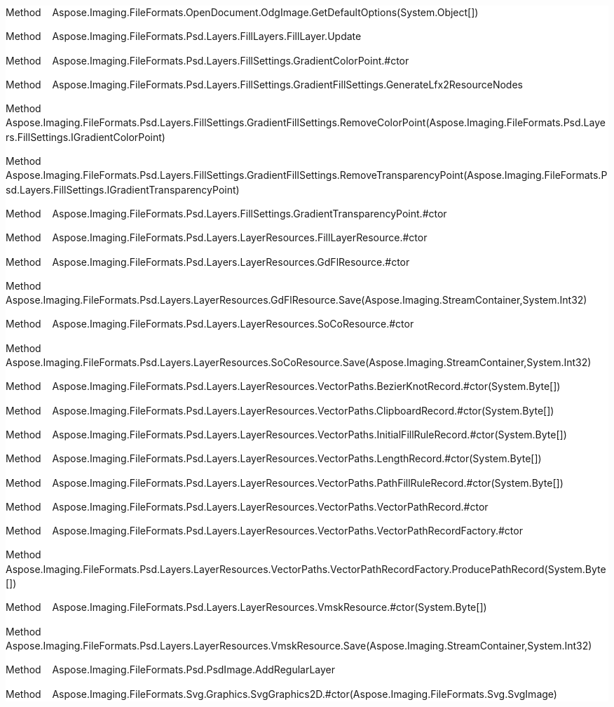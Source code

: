 Method    Aspose.Imaging.FileFormats.OpenDocument.OdgImage.GetDefaultOptions(System.Object[])

Method    Aspose.Imaging.FileFormats.Psd.Layers.FillLayers.FillLayer.Update

Method    Aspose.Imaging.FileFormats.Psd.Layers.FillSettings.GradientColorPoint.#ctor

Method    Aspose.Imaging.FileFormats.Psd.Layers.FillSettings.GradientFillSettings.GenerateLfx2ResourceNodes

Method    Aspose.Imaging.FileFormats.Psd.Layers.FillSettings.GradientFillSettings.RemoveColorPoint(Aspose.Imaging.FileFormats.Psd.Layers.FillSettings.IGradientColorPoint)

Method    Aspose.Imaging.FileFormats.Psd.Layers.FillSettings.GradientFillSettings.RemoveTransparencyPoint(Aspose.Imaging.FileFormats.Psd.Layers.FillSettings.IGradientTransparencyPoint)

Method    Aspose.Imaging.FileFormats.Psd.Layers.FillSettings.GradientTransparencyPoint.#ctor

Method    Aspose.Imaging.FileFormats.Psd.Layers.LayerResources.FillLayerResource.#ctor

Method    Aspose.Imaging.FileFormats.Psd.Layers.LayerResources.GdFlResource.#ctor

Method    Aspose.Imaging.FileFormats.Psd.Layers.LayerResources.GdFlResource.Save(Aspose.Imaging.StreamContainer,System.Int32)

Method    Aspose.Imaging.FileFormats.Psd.Layers.LayerResources.SoCoResource.#ctor

Method    Aspose.Imaging.FileFormats.Psd.Layers.LayerResources.SoCoResource.Save(Aspose.Imaging.StreamContainer,System.Int32)

Method    Aspose.Imaging.FileFormats.Psd.Layers.LayerResources.VectorPaths.BezierKnotRecord.#ctor(System.Byte[])

Method    Aspose.Imaging.FileFormats.Psd.Layers.LayerResources.VectorPaths.ClipboardRecord.#ctor(System.Byte[])

Method    Aspose.Imaging.FileFormats.Psd.Layers.LayerResources.VectorPaths.InitialFillRuleRecord.#ctor(System.Byte[])

Method    Aspose.Imaging.FileFormats.Psd.Layers.LayerResources.VectorPaths.LengthRecord.#ctor(System.Byte[])

Method    Aspose.Imaging.FileFormats.Psd.Layers.LayerResources.VectorPaths.PathFillRuleRecord.#ctor(System.Byte[])

Method    Aspose.Imaging.FileFormats.Psd.Layers.LayerResources.VectorPaths.VectorPathRecord.#ctor

Method    Aspose.Imaging.FileFormats.Psd.Layers.LayerResources.VectorPaths.VectorPathRecordFactory.#ctor

Method    Aspose.Imaging.FileFormats.Psd.Layers.LayerResources.VectorPaths.VectorPathRecordFactory.ProducePathRecord(System.Byte[])

Method    Aspose.Imaging.FileFormats.Psd.Layers.LayerResources.VmskResource.#ctor(System.Byte[])

Method    Aspose.Imaging.FileFormats.Psd.Layers.LayerResources.VmskResource.Save(Aspose.Imaging.StreamContainer,System.Int32)

Method    Aspose.Imaging.FileFormats.Psd.PsdImage.AddRegularLayer

Method    Aspose.Imaging.FileFormats.Svg.Graphics.SvgGraphics2D.#ctor(Aspose.Imaging.FileFormats.Svg.SvgImage)
